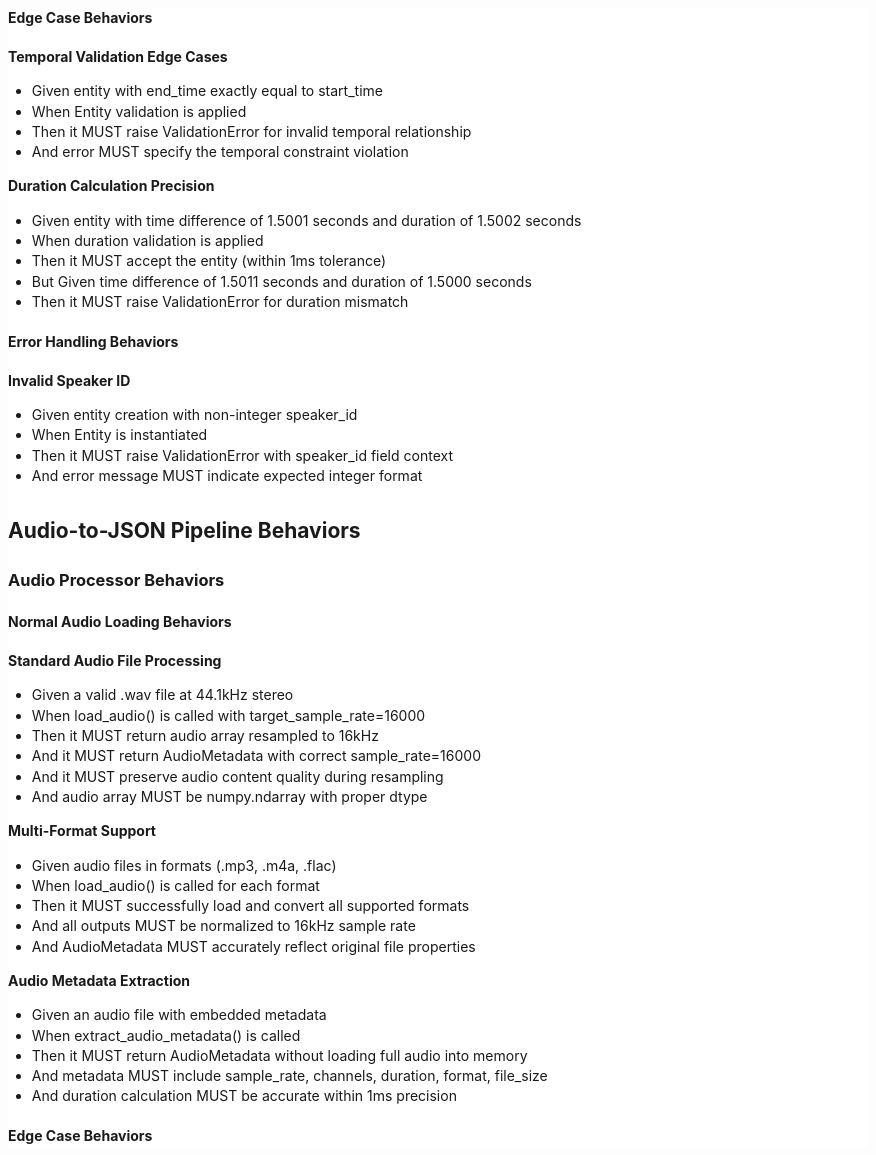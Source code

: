 #### Edge Case Behaviors

**Temporal Validation Edge Cases**
- Given entity with end_time exactly equal to start_time
- When Entity validation is applied
- Then it MUST raise ValidationError for invalid temporal relationship
- And error MUST specify the temporal constraint violation

**Duration Calculation Precision**
- Given entity with time difference of 1.5001 seconds and duration of 1.5002 seconds
- When duration validation is applied
- Then it MUST accept the entity (within 1ms tolerance)
- But Given time difference of 1.5011 seconds and duration of 1.5000 seconds
- Then it MUST raise ValidationError for duration mismatch

#### Error Handling Behaviors

**Invalid Speaker ID**
- Given entity creation with non-integer speaker_id
- When Entity is instantiated
- Then it MUST raise ValidationError with speaker_id field context
- And error message MUST indicate expected integer format

## Audio-to-JSON Pipeline Behaviors

### Audio Processor Behaviors

#### Normal Audio Loading Behaviors

**Standard Audio File Processing**
- Given a valid .wav file at 44.1kHz stereo
- When load_audio() is called with target_sample_rate=16000
- Then it MUST return audio array resampled to 16kHz
- And it MUST return AudioMetadata with correct sample_rate=16000
- And it MUST preserve audio content quality during resampling
- And audio array MUST be numpy.ndarray with proper dtype

**Multi-Format Support**
- Given audio files in formats (.mp3, .m4a, .flac)
- When load_audio() is called for each format
- Then it MUST successfully load and convert all supported formats
- And all outputs MUST be normalized to 16kHz sample rate
- And AudioMetadata MUST accurately reflect original file properties

**Audio Metadata Extraction**
- Given an audio file with embedded metadata
- When extract_audio_metadata() is called
- Then it MUST return AudioMetadata without loading full audio into memory
- And metadata MUST include sample_rate, channels, duration, format, file_size
- And duration calculation MUST be accurate within 1ms precision

#### Edge Case Behaviors
